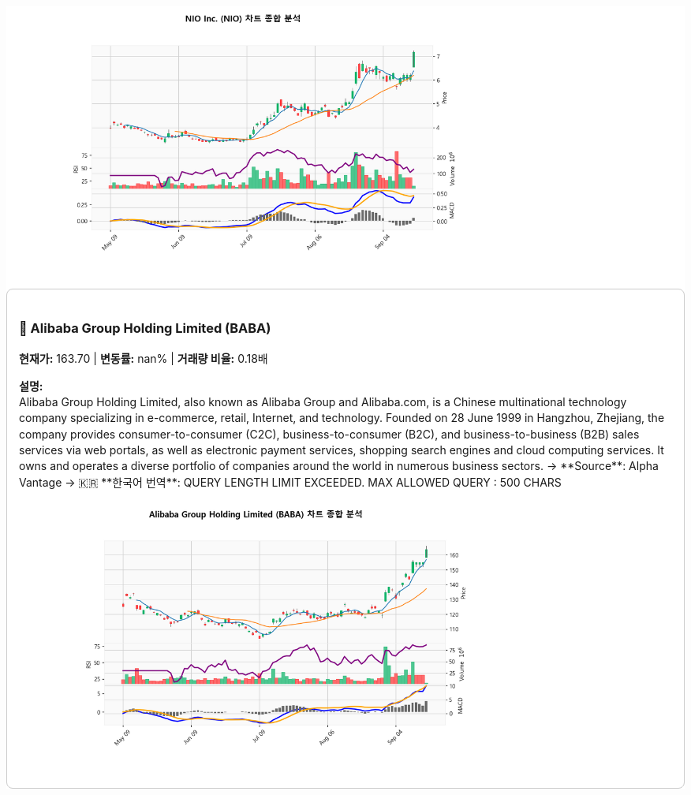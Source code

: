   <img src="/assets/chartimg/NIO_expert_chart.png" style="width:100%;max-width:600px;height:auto;border-radius:4px;margin-top:10px;" />
</div>


<div style="border:1px solid #ccc;padding:15px;margin:10px 0;border-radius:8px;">
  <h3>🔹 Alibaba Group Holding Limited (BABA)</h3>
  <p><strong>현재가:</strong> 163.70 | <strong>변동률:</strong> nan% | <strong>거래량 비율:</strong> 0.18배</p>
  <p><strong>설명:</strong><br>Alibaba Group Holding Limited, also known as Alibaba Group and Alibaba.com, is a Chinese multinational technology company specializing in e-commerce, retail, Internet, and technology. Founded on 28 June 1999 in Hangzhou, Zhejiang, the company provides consumer-to-consumer (C2C), business-to-consumer (B2C), and business-to-business (B2B) sales services via web portals, as well as electronic payment services, shopping search engines and cloud computing services. It owns and operates a diverse portfolio of companies around the world in numerous business sectors.
→ **Source**: Alpha Vantage
→ 🇰🇷 **한국어 번역**: QUERY LENGTH LIMIT EXCEEDED. MAX ALLOWED QUERY : 500 CHARS</p>
  <img src="/assets/chartimg/BABA_expert_chart.png" style="width:100%;max-width:600px;height:auto;border-radius:4px;margin-top:10px;" />